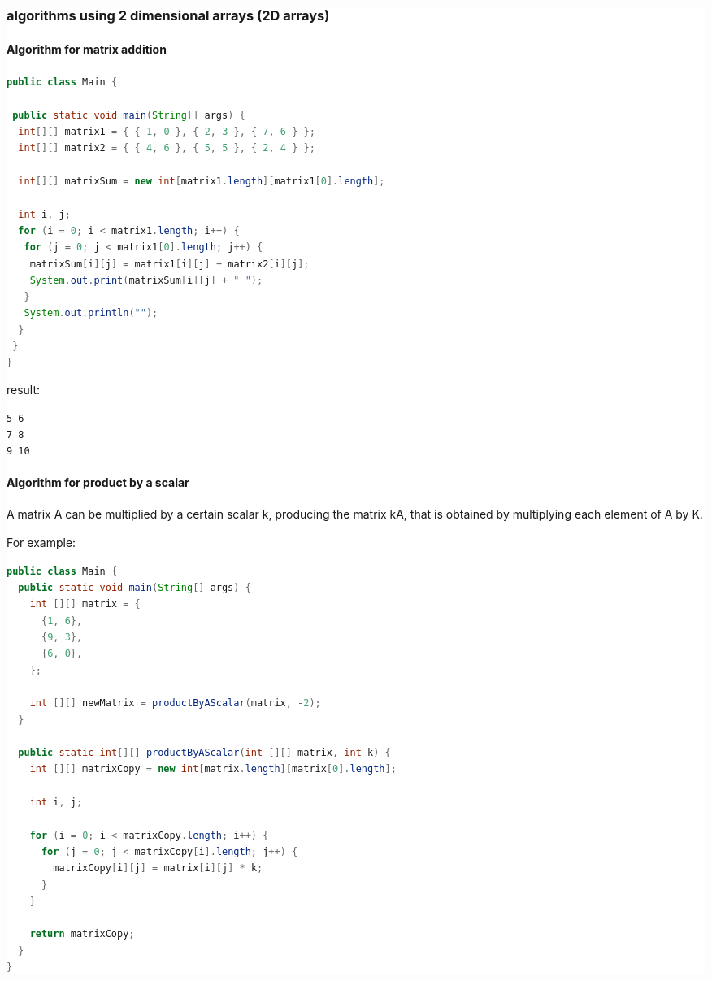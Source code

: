 ### algorithms using 2 dimensional arrays (2D arrays)

#### Algorithm for matrix addition

```java
public class Main {

 public static void main(String[] args) {
  int[][] matrix1 = { { 1, 0 }, { 2, 3 }, { 7, 6 } };
  int[][] matrix2 = { { 4, 6 }, { 5, 5 }, { 2, 4 } };

  int[][] matrixSum = new int[matrix1.length][matrix1[0].length];

  int i, j;
  for (i = 0; i < matrix1.length; i++) {
   for (j = 0; j < matrix1[0].length; j++) {
    matrixSum[i][j] = matrix1[i][j] + matrix2[i][j];
    System.out.print(matrixSum[i][j] + " ");
   }
   System.out.println("");
  }
 }
}
```

result:

```none
5 6
7 8
9 10
```

#### Algorithm for product by a scalar

A matrix A can be multiplied by a certain scalar k, producing the matrix kA, that is obtained by multiplying each element of A by K.

For example:

```java
public class Main {
  public static void main(String[] args) {
    int [][] matrix = {
      {1, 6},
      {9, 3},
      {6, 0},
    };

    int [][] newMatrix = productByAScalar(matrix, -2);
  }

  public static int[][] productByAScalar(int [][] matrix, int k) {
    int [][] matrixCopy = new int[matrix.length][matrix[0].length];

    int i, j;

    for (i = 0; i < matrixCopy.length; i++) {
      for (j = 0; j < matrixCopy[i].length; j++) {
        matrixCopy[i][j] = matrix[i][j] * k;
      }
    }

    return matrixCopy;
  }
}
```